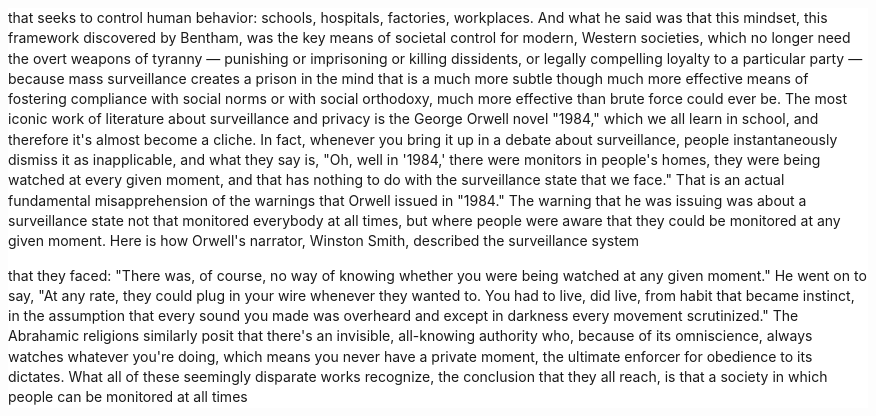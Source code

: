 that seeks to control human behavior:
schools, hospitals, factories, workplaces.
And what he said was that this mindset,
this framework discovered by Bentham,
was the key means of societal control
for modern, Western societies,
which no longer need
the overt weapons of tyranny —
punishing or imprisoning or killing dissidents,
or legally compelling loyalty to a particular party —
because mass surveillance creates
a prison in the mind
that is a much more subtle
though much more effective means
of fostering compliance with social norms
or with social orthodoxy,
much more effective
than brute force could ever be.
The most iconic work of literature about surveillance
and privacy is the George Orwell novel &quot;1984,&quot;
which we all learn in school, and
therefore it&#39;s almost become a cliche.
In fact, whenever you bring it up
in a debate about surveillance,
people instantaneously dismiss it
as inapplicable, and what they say is,
&quot;Oh, well in &#39;1984,&#39; there were
monitors in people&#39;s homes,
they were being watched at every given moment,
and that has nothing to do with
the surveillance state that we face.&quot;
That is an actual fundamental misapprehension
of the warnings that Orwell issued in &quot;1984.&quot;
The warning that he was issuing
was about a surveillance state
not that monitored everybody at all times,
but where people were aware that they could
be monitored at any given moment.
Here is how Orwell&#39;s narrator, Winston Smith,
described the surveillance system

that they faced:
&quot;There was, of course, no way of knowing
whether you were being watched
at any given moment.&quot;
He went on to say,
&quot;At any rate, they could plug in your wire
whenever they wanted to.
You had to live, did live,
from habit that became instinct,
in the assumption that every sound you made
was overheard and except in darkness
every movement scrutinized.&quot;
The Abrahamic religions similarly posit
that there&#39;s an invisible, all-knowing authority
who, because of its omniscience,
always watches whatever you&#39;re doing,
which means you never have a private moment,
the ultimate enforcer
for obedience to its dictates.
What all of these seemingly disparate works
recognize, the conclusion that they all reach,
is that a society in which people
can be monitored at all times